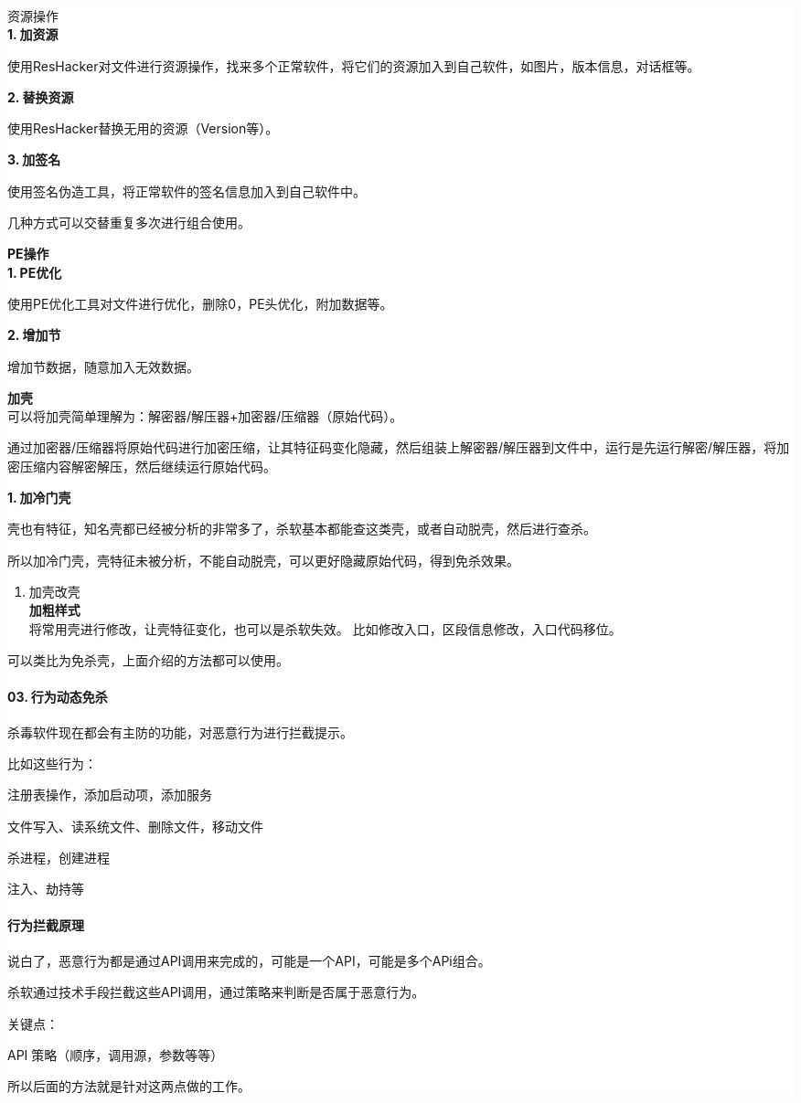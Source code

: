 资源操作<br/>**1. 加资源**

使用ResHacker对文件进行资源操作，找来多个正常软件，将它们的资源加入到自己软件，如图片，版本信息，对话框等。

**2. 替换资源**

使用ResHacker替换无用的资源（Version等）。

**3. 加签名**

使用签名伪造工具，将正常软件的签名信息加入到自己软件中。

几种方式可以交替重复多次进行组合使用。

**PE操作**<br/>**1. PE优化**

使用PE优化工具对文件进行优化，删除0，PE头优化，附加数据等。

**2. 增加节**

增加节数据，随意加入无效数据。

**加壳**<br/> 可以将加壳简单理解为：解密器/解压器+加密器/压缩器（原始代码）。

通过加密器/压缩器将原始代码进行加密压缩，让其特征码变化隐藏，然后组装上解密器/解压器到文件中，运行是先运行解密/解压器，将加密压缩内容解密解压，然后继续运行原始代码。

**1. 加冷门壳**

壳也有特征，知名壳都已经被分析的非常多了，杀软基本都能查这类壳，或者自动脱壳，然后进行查杀。

所以加冷门壳，壳特征未被分析，不能自动脱壳，可以更好隐藏原始代码，得到免杀效果。
1. 加壳改壳<br/>**加粗样式**<br/> 将常用壳进行修改，让壳特征变化，也可以是杀软失效。
比如修改入口，区段信息修改，入口代码移位。

可以类比为免杀壳，上面介绍的方法都可以使用。

#### 03. 行为动态免杀

杀毒软件现在都会有主防的功能，对恶意行为进行拦截提示。

比如这些行为：

注册表操作，添加启动项，添加服务

文件写入、读系统文件、删除文件，移动文件

杀进程，创建进程

注入、劫持等

#### 行为拦截原理

说白了，恶意行为都是通过API调用来完成的，可能是一个API，可能是多个APi组合。

杀软通过技术手段拦截这些API调用，通过策略来判断是否属于恶意行为。

关键点：

> 
API
策略（顺序，调用源，参数等等）


所以后面的方法就是针对这两点做的工作。
